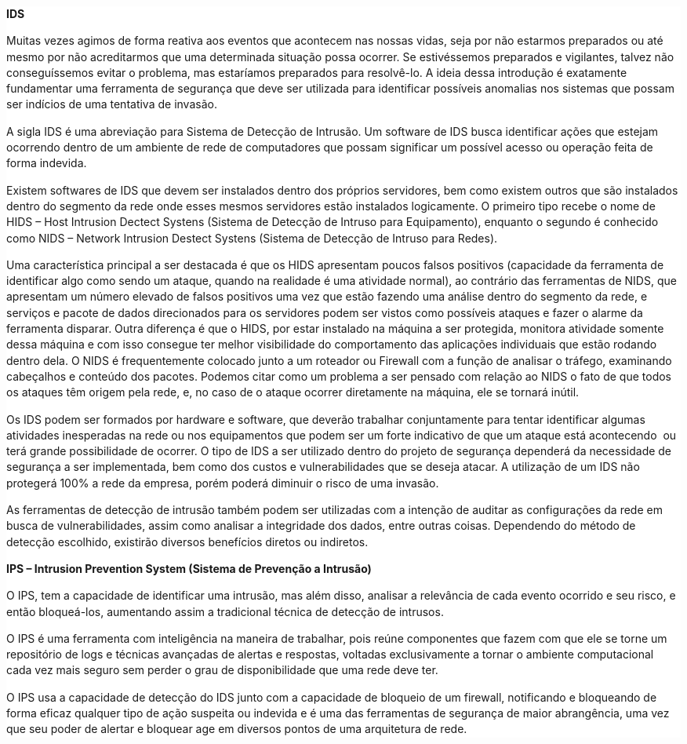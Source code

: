 **IDS**

Muitas vezes agimos de forma reativa aos eventos que acontecem nas nossas vidas, seja por não estarmos preparados ou até mesmo por não acreditarmos que uma determinada situação possa ocorrer. Se estivéssemos preparados e vigilantes, talvez não conseguíssemos evitar o problema, mas estaríamos preparados para resolvê-lo. A ideia dessa introdução é exatamente fundamentar uma ferramenta de segurança que deve ser utilizada para identificar possíveis anomalias nos sistemas que possam ser indícios de uma tentativa de invasão.

A sigla IDS é uma abreviação para Sistema de Detecção de Intrusão. Um software de IDS busca identificar ações que estejam ocorrendo dentro de um ambiente de rede de computadores que possam significar um possível acesso ou operação feita de forma indevida.

Existem softwares de IDS que devem ser instalados dentro dos próprios servidores, bem como existem outros que são instalados dentro do segmento da rede onde esses mesmos servidores estão instalados logicamente. O primeiro tipo recebe o nome de HIDS – Host Intrusion Dectect Systens (Sistema de Detecção de Intruso para Equipamento), enquanto o segundo é conhecido como NIDS – Network Intrusion Destect Systens (Sistema de Detecção de Intruso para Redes).

Uma característica principal a ser destacada é que os HIDS apresentam poucos falsos positivos (capacidade da ferramenta de identificar algo como sendo um ataque, quando na realidade é uma atividade normal), ao contrário das ferramentas de NIDS, que apresentam um número elevado de falsos positivos uma vez que estão fazendo uma análise dentro do segmento da rede, e serviços e pacote de dados direcionados para os servidores podem ser vistos como possíveis ataques e fazer o alarme da ferramenta disparar. Outra diferença é que o HIDS, por estar instalado na máquina a ser protegida, monitora atividade somente dessa máquina e com isso consegue ter melhor visibilidade do comportamento das aplicações individuais que estão rodando dentro dela. O NIDS é frequentemente colocado junto a um roteador ou Firewall com a função de analisar o tráfego, examinando cabeçalhos e conteúdo dos pacotes. Podemos citar como um problema a ser pensado com relação ao NIDS o fato de que todos os ataques têm origem pela rede, e, no caso de o ataque ocorrer diretamente na máquina, ele se tornará inútil.

Os IDS podem ser formados por hardware e software, que deverão trabalhar conjuntamente para tentar identificar algumas atividades inesperadas na rede ou nos equipamentos que podem ser um forte indicativo de que um ataque está acontecendo  ou terá grande possibilidade de ocorrer. O tipo de IDS a ser utilizado dentro do projeto de segurança dependerá da necessidade de segurança a ser implementada, bem como dos custos e vulnerabilidades que se deseja atacar. A utilização de um IDS não protegerá 100% a rede da empresa, porém poderá diminuir o risco de uma invasão.

As ferramentas de detecção de intrusão também podem ser utilizadas com a intenção de auditar as configurações da rede em busca de vulnerabilidades, assim como analisar a integridade dos dados, entre outras coisas. Dependendo do método de detecção escolhido, existirão diversos benefícios diretos ou indiretos.

**IPS – Intrusion Prevention System (Sistema de Prevenção a Intrusão)**

O IPS, tem a capacidade de identificar uma intrusão, mas além disso, analisar a relevância de cada evento ocorrido e seu risco, e então bloqueá-los, aumentando assim a tradicional técnica de detecção de intrusos.

O IPS é uma ferramenta com inteligência na maneira de trabalhar, pois reúne componentes que fazem com que ele se torne um repositório de logs e técnicas avançadas de alertas e respostas, voltadas exclusivamente a tornar o ambiente computacional cada vez mais seguro sem perder o grau de disponibilidade que uma rede deve ter.

O IPS usa a capacidade de detecção do IDS junto com a capacidade de bloqueio de um firewall, notificando e bloqueando de forma eficaz qualquer tipo de ação suspeita ou indevida e é uma das ferramentas de segurança de maior abrangência, uma vez que seu poder de alertar e bloquear age em diversos pontos de uma arquitetura de rede.
